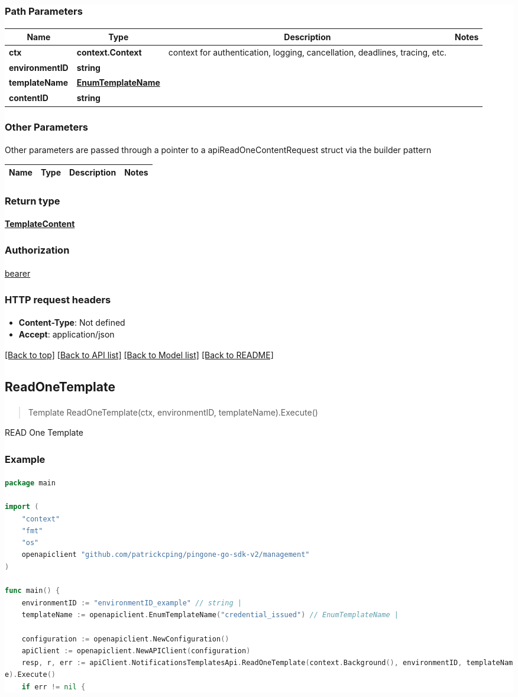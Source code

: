 ### Path Parameters


Name | Type | Description  | Notes
------------- | ------------- | ------------- | -------------
**ctx** | **context.Context** | context for authentication, logging, cancellation, deadlines, tracing, etc.
**environmentID** | **string** |  | 
**templateName** | [**EnumTemplateName**](.md) |  | 
**contentID** | **string** |  | 

### Other Parameters

Other parameters are passed through a pointer to a apiReadOneContentRequest struct via the builder pattern


Name | Type | Description  | Notes
------------- | ------------- | ------------- | -------------




### Return type

[**TemplateContent**](TemplateContent.md)

### Authorization

[bearer](../README.md#bearer)

### HTTP request headers

- **Content-Type**: Not defined
- **Accept**: application/json

[[Back to top]](#) [[Back to API list]](../README.md#documentation-for-api-endpoints)
[[Back to Model list]](../README.md#documentation-for-models)
[[Back to README]](../README.md)


## ReadOneTemplate

> Template ReadOneTemplate(ctx, environmentID, templateName).Execute()

READ One Template

### Example

```go
package main

import (
    "context"
    "fmt"
    "os"
    openapiclient "github.com/patrickcping/pingone-go-sdk-v2/management"
)

func main() {
    environmentID := "environmentID_example" // string | 
    templateName := openapiclient.EnumTemplateName("credential_issued") // EnumTemplateName | 

    configuration := openapiclient.NewConfiguration()
    apiClient := openapiclient.NewAPIClient(configuration)
    resp, r, err := apiClient.NotificationsTemplatesApi.ReadOneTemplate(context.Background(), environmentID, templateName).Execute()
    if err != nil {
```